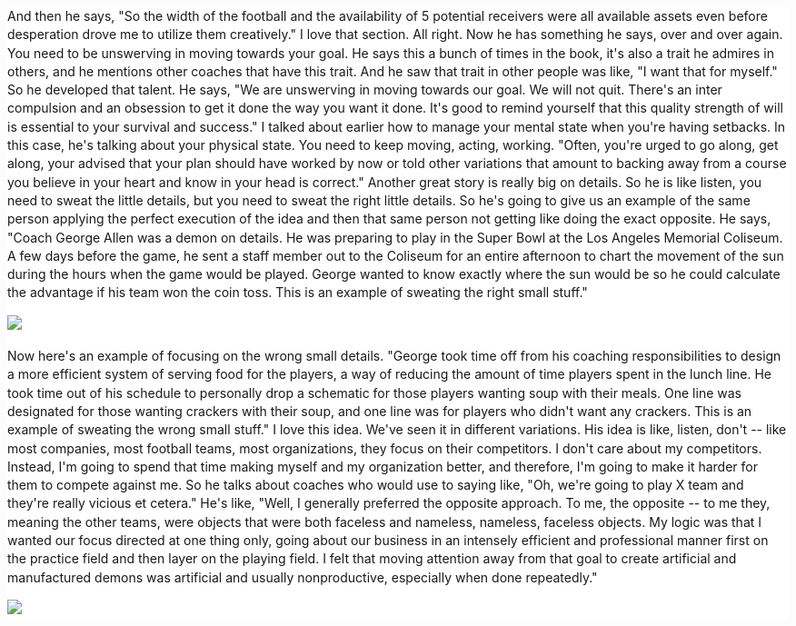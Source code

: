 And then he says, "So the width of the football and the availability of 5 potential receivers were all available assets even before desperation drove me to utilize them creatively." I love that section. All right. Now he has something he says, over and over again. You need to be unswerving in moving towards your goal. He says this a bunch of times in the book, it's also a trait he admires in others, and he mentions other coaches that have this trait. And he saw that trait in other people was like, "I want that for myself." So he developed that talent. He says, "We are unswerving in moving towards our goal. We will not quit. There's an inter compulsion and an obsession to get it done the way you want it done. It's good to remind yourself that this quality strength of will is essential to your survival and success." I talked about earlier how to manage your mental state when you're having setbacks. In this case, he's talking about your physical state. You need to keep moving, acting, working. "Often, you're urged to go along, get along, your advised that your plan should have worked by now or told other variations that amount to backing away from a course you believe in your heart and know in your head is correct." Another great story is really big on details. So he is like listen, you need to sweat the little details, but you need to sweat the right little details. So he's going to give us an example of the same person applying the perfect execution of the idea and then that same person not getting like doing the exact opposite. He says, "Coach George Allen was a demon on details. He was preparing to play in the Super Bowl at the Los Angeles Memorial Coliseum. A few days before the game, he sent a staff member out to the Coliseum for an entire afternoon to chart the movement of the sun during the hours when the game would be played. George wanted to know exactly where the sun would be so he could calculate the advantage if his team won the coin toss. This is an example of sweating the right small stuff."

![](https://www.foundersnotes.com/static/images/new_icons/chevron-down-alt-thin.svg)

Now here's an example of focusing on the wrong small details. "George took time off from his coaching responsibilities to design a more efficient system of serving food for the players, a way of reducing the amount of time players spent in the lunch line. He took time out of his schedule to personally drop a schematic for those players wanting soup with their meals. One line was designated for those wanting crackers with their soup, and one line was for players who didn't want any crackers. This is an example of sweating the wrong small stuff." I love this idea. We've seen it in different variations. His idea is like, listen, don't -- like most companies, most football teams, most organizations, they focus on their competitors. I don't care about my competitors. Instead, I'm going to spend that time making myself and my organization better, and therefore, I'm going to make it harder for them to compete against me. So he talks about coaches who would use to saying like, "Oh, we're going to play X team and they're really vicious et cetera." He's like, "Well, I generally preferred the opposite approach. To me, the opposite -- to me they, meaning the other teams, were objects that were both faceless and nameless, nameless, faceless objects. My logic was that I wanted our focus directed at one thing only, going about our business in an intensely efficient and professional manner first on the practice field and then layer on the playing field. I felt that moving attention away from that goal to create artificial and manufactured demons was artificial and usually nonproductive, especially when done repeatedly."

![](https://www.foundersnotes.com/static/images/new_icons/chevron-down-alt-thin.svg)
